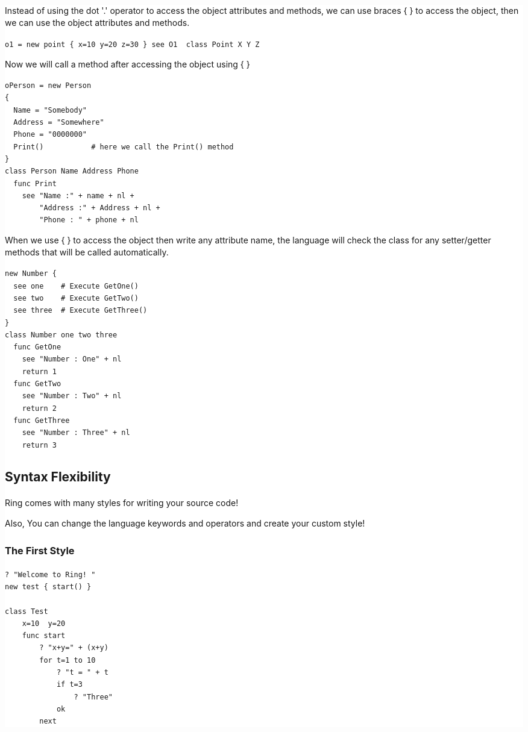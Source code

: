 Instead of using the dot '.' operator to access the object attributes and methods, we can use braces { } to access the object, then we can use the object attributes and methods.
 
```ring
o1 = new point { x=10 y=20 z=30 } see O1  class Point X Y Z
```

Now we will call a method after accessing the object using { }
 
```ring
oPerson = new Person
{
  Name = "Somebody"
  Address = "Somewhere"
  Phone = "0000000"
  Print()			# here we call the Print() method
}
class Person Name Address Phone
  func Print
    see "Name :" + name + nl +
        "Address :" + Address + nl +
        "Phone : " + phone + nl
```

When we use { } to access the object then write any attribute name, the language will check the class for any setter/getter methods that will be called automatically.

```ring
new Number {
  see one    # Execute GetOne()
  see two    # Execute GetTwo()
  see three  # Execute GetThree()
}
class Number one two three
  func GetOne
    see "Number : One" + nl
    return 1
  func GetTwo
    see "Number : Two" + nl
    return 2
  func GetThree
    see "Number : Three" + nl
    return 3	
```

## Syntax Flexibility

Ring comes with many styles for writing your source code!

Also, You can change the language keywords and operators and create your custom style!

### The First Style

```ring
? "Welcome to Ring! "
new test { start() }

class Test
	x=10  y=20
	func start 
		? "x+y=" + (x+y)
		for t=1 to 10 
			? "t = " + t
			if t=3 
				? "Three" 
			ok 
		next
```